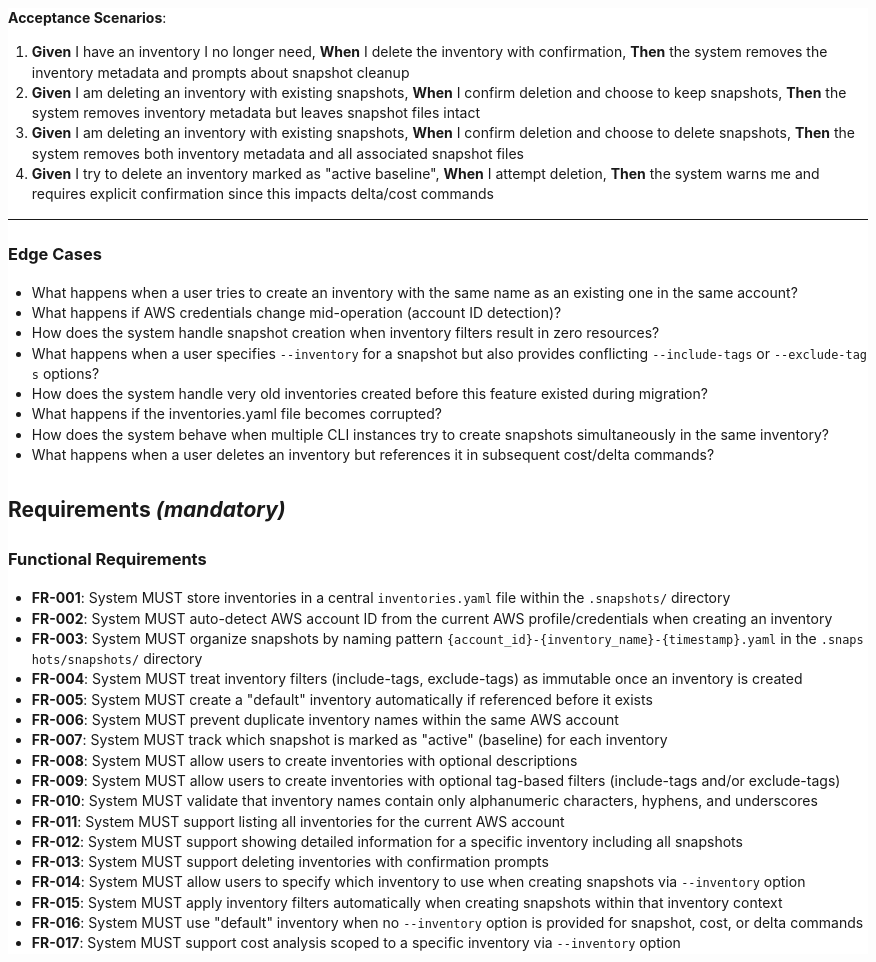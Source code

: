 **Acceptance Scenarios**:

1. **Given** I have an inventory I no longer need, **When** I delete the inventory with confirmation, **Then** the system removes the inventory metadata and prompts about snapshot cleanup
2. **Given** I am deleting an inventory with existing snapshots, **When** I confirm deletion and choose to keep snapshots, **Then** the system removes inventory metadata but leaves snapshot files intact
3. **Given** I am deleting an inventory with existing snapshots, **When** I confirm deletion and choose to delete snapshots, **Then** the system removes both inventory metadata and all associated snapshot files
4. **Given** I try to delete an inventory marked as "active baseline", **When** I attempt deletion, **Then** the system warns me and requires explicit confirmation since this impacts delta/cost commands

---

### Edge Cases

- What happens when a user tries to create an inventory with the same name as an existing one in the same account?
- What happens if AWS credentials change mid-operation (account ID detection)?
- How does the system handle snapshot creation when inventory filters result in zero resources?
- What happens when a user specifies `--inventory` for a snapshot but also provides conflicting `--include-tags` or `--exclude-tags` options?
- How does the system handle very old inventories created before this feature existed during migration?
- What happens if the inventories.yaml file becomes corrupted?
- How does the system behave when multiple CLI instances try to create snapshots simultaneously in the same inventory?
- What happens when a user deletes an inventory but references it in subsequent cost/delta commands?

## Requirements *(mandatory)*

### Functional Requirements

- **FR-001**: System MUST store inventories in a central `inventories.yaml` file within the `.snapshots/` directory
- **FR-002**: System MUST auto-detect AWS account ID from the current AWS profile/credentials when creating an inventory
- **FR-003**: System MUST organize snapshots by naming pattern `{account_id}-{inventory_name}-{timestamp}.yaml` in the `.snapshots/snapshots/` directory
- **FR-004**: System MUST treat inventory filters (include-tags, exclude-tags) as immutable once an inventory is created
- **FR-005**: System MUST create a "default" inventory automatically if referenced before it exists
- **FR-006**: System MUST prevent duplicate inventory names within the same AWS account
- **FR-007**: System MUST track which snapshot is marked as "active" (baseline) for each inventory
- **FR-008**: System MUST allow users to create inventories with optional descriptions
- **FR-009**: System MUST allow users to create inventories with optional tag-based filters (include-tags and/or exclude-tags)
- **FR-010**: System MUST validate that inventory names contain only alphanumeric characters, hyphens, and underscores
- **FR-011**: System MUST support listing all inventories for the current AWS account
- **FR-012**: System MUST support showing detailed information for a specific inventory including all snapshots
- **FR-013**: System MUST support deleting inventories with confirmation prompts
- **FR-014**: System MUST allow users to specify which inventory to use when creating snapshots via `--inventory` option
- **FR-015**: System MUST apply inventory filters automatically when creating snapshots within that inventory context
- **FR-016**: System MUST use "default" inventory when no `--inventory` option is provided for snapshot, cost, or delta commands
- **FR-017**: System MUST support cost analysis scoped to a specific inventory via `--inventory` option